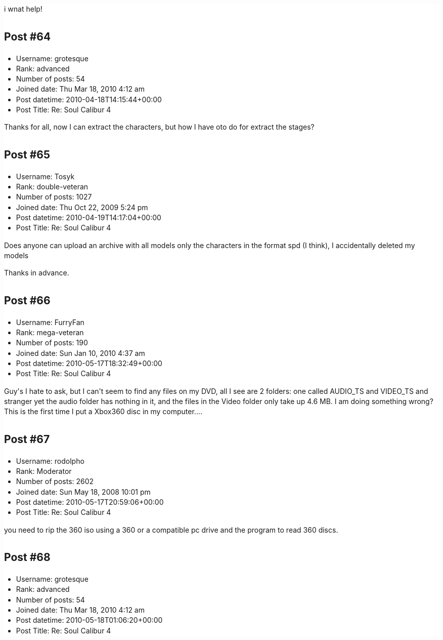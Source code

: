 
i wnat help!
## Post #64
- Username: grotesque
- Rank: advanced
- Number of posts: 54
- Joined date: Thu Mar 18, 2010 4:12 am
- Post datetime: 2010-04-18T14:15:44+00:00
- Post Title: Re: Soul Calibur 4

Thanks for all, now I can extract the characters, but how I have oto do for extract the stages?
## Post #65
- Username: Tosyk
- Rank: double-veteran
- Number of posts: 1027
- Joined date: Thu Oct 22, 2009 5:24 pm
- Post datetime: 2010-04-19T14:17:04+00:00
- Post Title: Re: Soul Calibur 4

Does anyone can upload an archive with all models only the characters in the format spd (I think), I accidentally deleted my models  

Thanks in advance.
## Post #66
- Username: FurryFan
- Rank: mega-veteran
- Number of posts: 190
- Joined date: Sun Jan 10, 2010 4:37 am
- Post datetime: 2010-05-17T18:32:49+00:00
- Post Title: Re: Soul Calibur 4

Guy's I hate to ask, but I can't seem to find any files on my DVD, all I see are 2 folders: one called AUDIO_TS and VIDEO_TS
and stranger yet the audio folder has nothing in it, and the files in the Video folder only take up 4.6 MB. I am doing something wrong? This is the first time I put a Xbox360 disc in my computer....
## Post #67
- Username: rodolpho
- Rank: Moderator
- Number of posts: 2602
- Joined date: Sun May 18, 2008 10:01 pm
- Post datetime: 2010-05-17T20:59:06+00:00
- Post Title: Re: Soul Calibur 4

you need to rip the 360 iso using a 360 or a compatible pc drive and the program to read 360 discs.
## Post #68
- Username: grotesque
- Rank: advanced
- Number of posts: 54
- Joined date: Thu Mar 18, 2010 4:12 am
- Post datetime: 2010-05-18T01:06:20+00:00
- Post Title: Re: Soul Calibur 4
